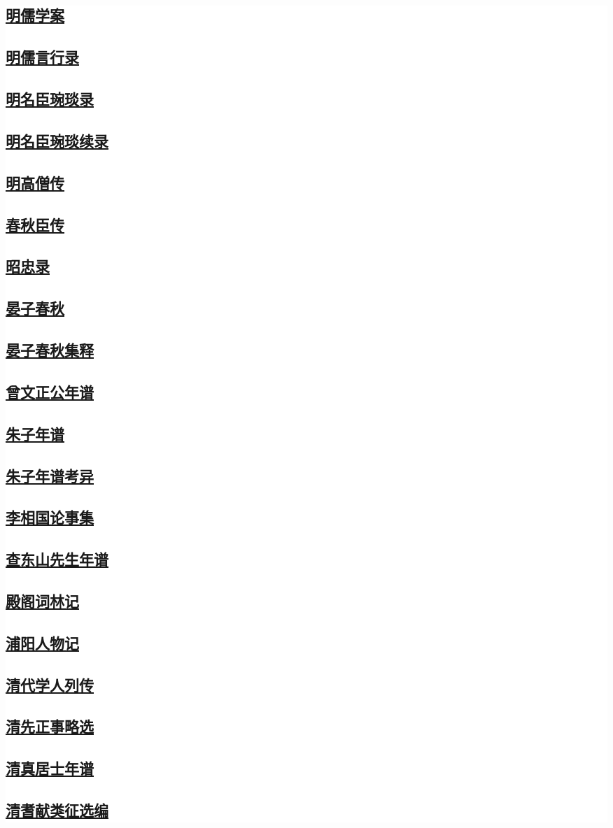 ## [明儒学案](历史\传记\明儒学案)

## [明儒言行录](历史\传记\明儒言行录)

## [明名臣琬琰录](历史\传记\明名臣琬琰录)

## [明名臣琬琰续录](历史\传记\明名臣琬琰续录)

## [明高僧传](历史\传记\明高僧传)

## [春秋臣传](历史\传记\春秋臣传)

## [昭忠录](历史\传记\昭忠录)

## [晏子春秋](历史\传记\晏子春秋)

## [晏子春秋集释](历史\传记\晏子春秋集释)

## [曾文正公年谱](历史\传记\曾文正公年谱)

## [朱子年谱](历史\传记\朱子年谱)

## [朱子年谱考异](历史\传记\朱子年谱考异)

## [李相国论事集](历史\传记\李相国论事集)

## [查东山先生年谱](历史\传记\查东山先生年谱)

## [殿阁词林记](历史\传记\殿阁词林记)

## [浦阳人物记](历史\传记\浦阳人物记)

## [清代学人列传](历史\传记\清代学人列传)

## [清先正事略选](历史\传记\清先正事略选)

## [清真居士年谱](历史\传记\清真居士年谱)

## [清耆献类征选编](历史\传记\清耆献类征选编)
